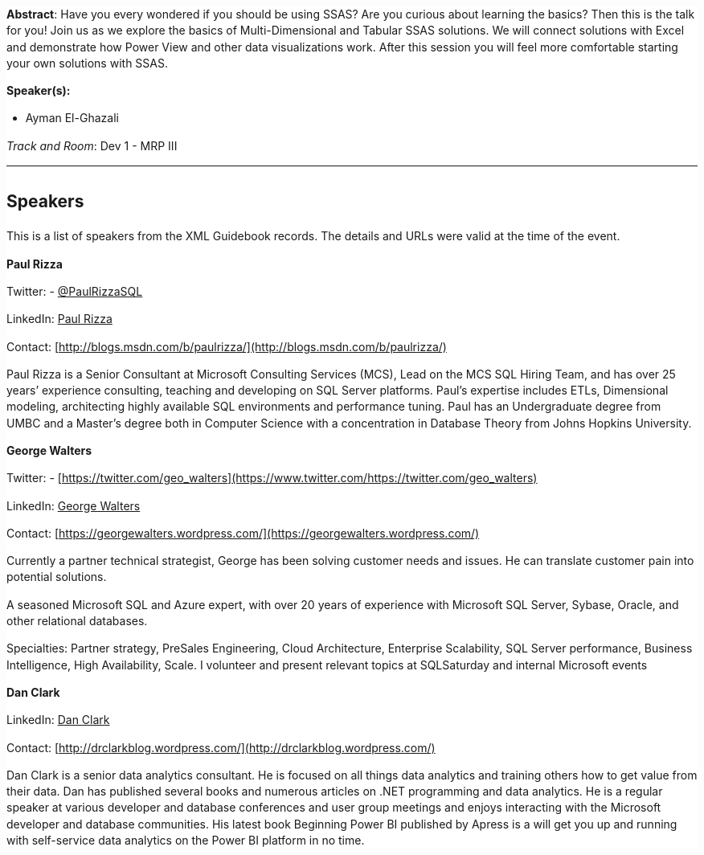 **Abstract**:
Have you every wondered if you should be using SSAS? Are you curious about learning the basics? Then this is the talk for you! Join us as we explore the basics of Multi-Dimensional and Tabular SSAS solutions.  We will connect solutions with Excel and demonstrate how Power View and other data visualizations work.  After this session you will feel more comfortable starting your own solutions with SSAS.
 
**Speaker(s):**
- Ayman El-Ghazali
 
*Track and Room*: Dev 1 - MRP III
 
----------------------------------------------------------------------------------- 
 
## <a name="#speakers"></a>Speakers
This is a list of speakers from the XML Guidebook records. The details and URLs were valid at the time of the event.
 
 
**Paul Rizza**
 
Twitter:  - [@PaulRizzaSQL ](https://www.twitter.com/@PaulRizzaSQL )
 
LinkedIn: [Paul Rizza](http://www.linkedin.com/in/prizza/)
 
Contact: [http://blogs.msdn.com/b/paulrizza/](http://blogs.msdn.com/b/paulrizza/)
 
Paul Rizza is a Senior Consultant at Microsoft Consulting Services (MCS), Lead on the MCS SQL Hiring Team, and has over 25 years’ experience consulting, teaching and developing on SQL Server platforms. Paul’s expertise includes ETLs, Dimensional modeling, architecting highly available SQL environments and performance tuning.  Paul has an Undergraduate degree from UMBC and a Master’s degree both in Computer Science with a concentration in Database Theory from Johns Hopkins University.
 
**George Walters**
 
Twitter:  - [https://twitter.com/geo_walters](https://www.twitter.com/https://twitter.com/geo_walters)
 
LinkedIn: [George Walters](https://www.linkedin.com/in/georgewalters)
 
Contact: [https://georgewalters.wordpress.com/](https://georgewalters.wordpress.com/)
 
Currently a partner technical strategist, George has been solving customer needs and issues. He can translate customer pain into potential solutions.

A seasoned Microsoft SQL and Azure expert, with over 20 years of experience with Microsoft SQL Server, Sybase, Oracle, and other relational databases.  

Specialties: Partner strategy, PreSales Engineering, Cloud Architecture, Enterprise Scalability, SQL Server performance, Business Intelligence, High Availability, Scale.
I volunteer and present relevant topics at SQLSaturday and internal Microsoft events
 
**Dan Clark**
 
LinkedIn: [Dan Clark](http://www.linkedin.com/in/dxclark/)
 
Contact: [http://drclarkblog.wordpress.com/](http://drclarkblog.wordpress.com/)
 
Dan Clark is a senior data analytics consultant. He is focused on all things data analytics and training others how to get value from their data. Dan has published several books and numerous articles on .NET programming and data analytics. He is a regular speaker at various developer and database conferences and user group meetings and enjoys interacting with the Microsoft developer and database communities. His latest book Beginning Power BI published by Apress is a will get you up and running with self-service data analytics on the Power BI platform in no time.
 